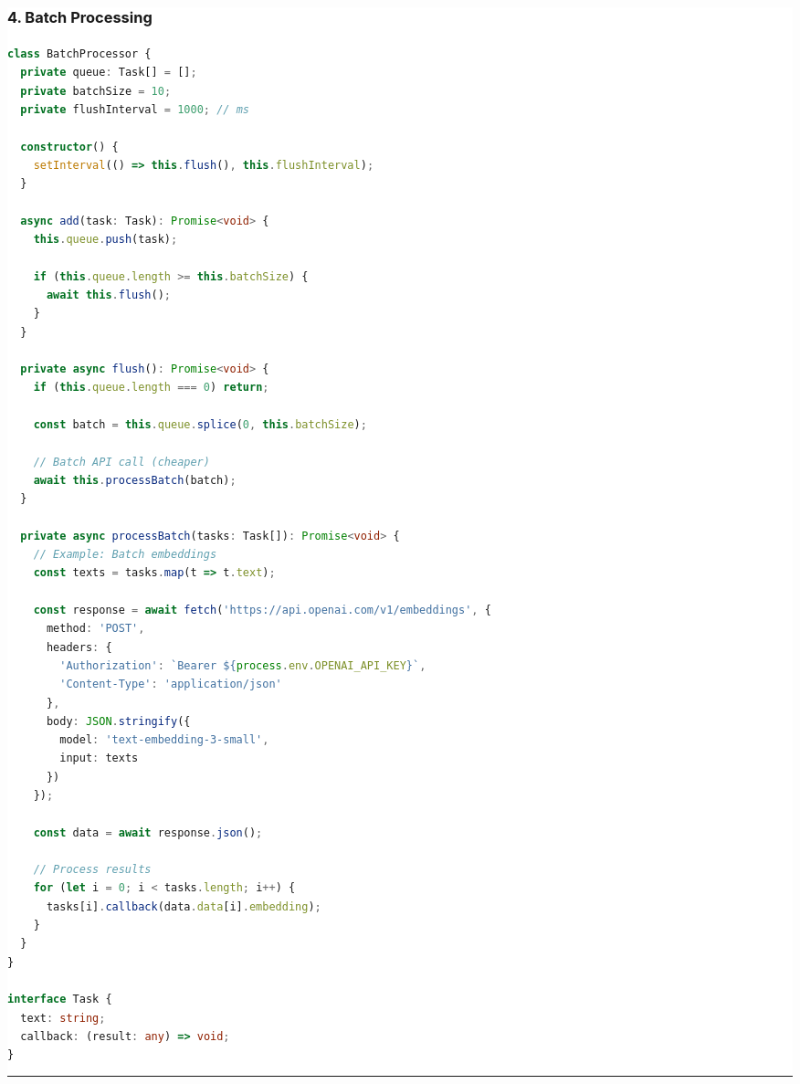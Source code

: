 ### 4. Batch Processing

```typescript
class BatchProcessor {
  private queue: Task[] = [];
  private batchSize = 10;
  private flushInterval = 1000; // ms

  constructor() {
    setInterval(() => this.flush(), this.flushInterval);
  }

  async add(task: Task): Promise<void> {
    this.queue.push(task);

    if (this.queue.length >= this.batchSize) {
      await this.flush();
    }
  }

  private async flush(): Promise<void> {
    if (this.queue.length === 0) return;

    const batch = this.queue.splice(0, this.batchSize);

    // Batch API call (cheaper)
    await this.processBatch(batch);
  }

  private async processBatch(tasks: Task[]): Promise<void> {
    // Example: Batch embeddings
    const texts = tasks.map(t => t.text);

    const response = await fetch('https://api.openai.com/v1/embeddings', {
      method: 'POST',
      headers: {
        'Authorization': `Bearer ${process.env.OPENAI_API_KEY}`,
        'Content-Type': 'application/json'
      },
      body: JSON.stringify({
        model: 'text-embedding-3-small',
        input: texts
      })
    });

    const data = await response.json();

    // Process results
    for (let i = 0; i < tasks.length; i++) {
      tasks[i].callback(data.data[i].embedding);
    }
  }
}

interface Task {
  text: string;
  callback: (result: any) => void;
}
```

---